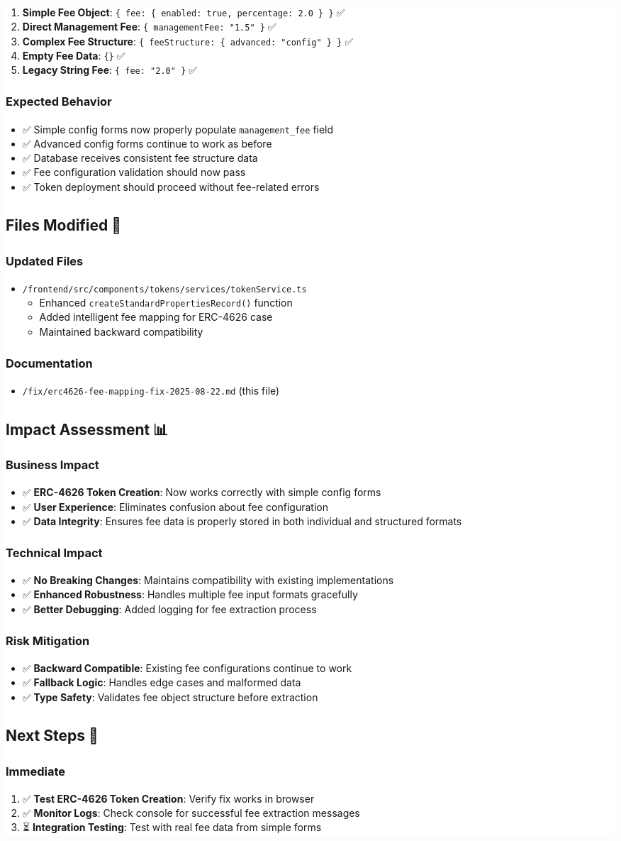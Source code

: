 1. **Simple Fee Object**: `{ fee: { enabled: true, percentage: 2.0 } }` ✅
2. **Direct Management Fee**: `{ managementFee: "1.5" }` ✅
3. **Complex Fee Structure**: `{ feeStructure: { advanced: "config" } }` ✅
4. **Empty Fee Data**: `{}` ✅
5. **Legacy String Fee**: `{ fee: "2.0" }` ✅

### Expected Behavior

- ✅ Simple config forms now properly populate `management_fee` field
- ✅ Advanced config forms continue to work as before
- ✅ Database receives consistent fee structure data
- ✅ Fee configuration validation should now pass
- ✅ Token deployment should proceed without fee-related errors

## Files Modified 📁

### Updated Files
- `/frontend/src/components/tokens/services/tokenService.ts`
  - Enhanced `createStandardPropertiesRecord()` function
  - Added intelligent fee mapping for ERC-4626 case
  - Maintained backward compatibility

### Documentation
- `/fix/erc4626-fee-mapping-fix-2025-08-22.md` (this file)

## Impact Assessment 📊

### Business Impact
- ✅ **ERC-4626 Token Creation**: Now works correctly with simple config forms
- ✅ **User Experience**: Eliminates confusion about fee configuration
- ✅ **Data Integrity**: Ensures fee data is properly stored in both individual and structured formats

### Technical Impact
- ✅ **No Breaking Changes**: Maintains compatibility with existing implementations
- ✅ **Enhanced Robustness**: Handles multiple fee input formats gracefully
- ✅ **Better Debugging**: Added logging for fee extraction process

### Risk Mitigation
- ✅ **Backward Compatible**: Existing fee configurations continue to work
- ✅ **Fallback Logic**: Handles edge cases and malformed data
- ✅ **Type Safety**: Validates fee object structure before extraction

## Next Steps 🚀

### Immediate
1. ✅ **Test ERC-4626 Token Creation**: Verify fix works in browser
2. ✅ **Monitor Logs**: Check console for successful fee extraction messages
3. ⏳ **Integration Testing**: Test with real fee data from simple forms

